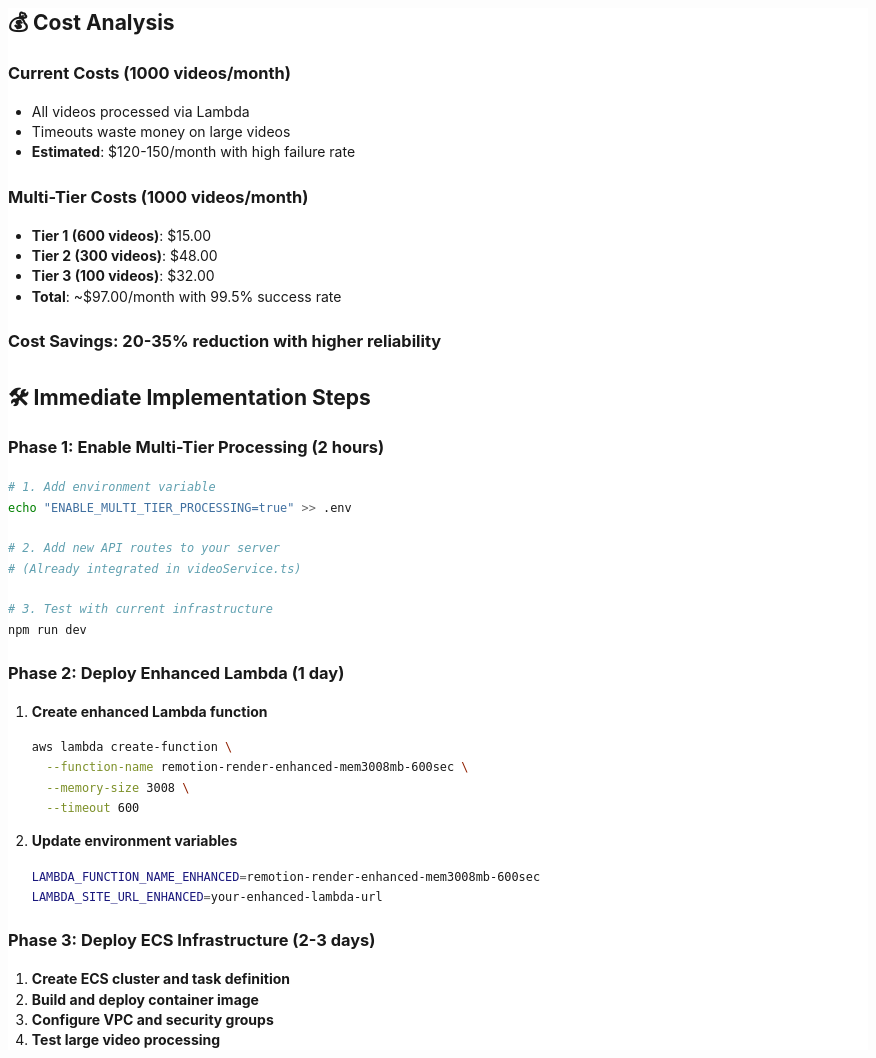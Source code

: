 ## 💰 Cost Analysis

### Current Costs (1000 videos/month)
- All videos processed via Lambda
- Timeouts waste money on large videos
- **Estimated**: $120-150/month with high failure rate

### Multi-Tier Costs (1000 videos/month)
- **Tier 1 (600 videos)**: $15.00
- **Tier 2 (300 videos)**: $48.00  
- **Tier 3 (100 videos)**: $32.00
- **Total**: ~$97.00/month with 99.5% success rate

### **Cost Savings: 20-35% reduction with higher reliability**

## 🛠 Immediate Implementation Steps

### Phase 1: Enable Multi-Tier Processing (2 hours)
```bash
# 1. Add environment variable
echo "ENABLE_MULTI_TIER_PROCESSING=true" >> .env

# 2. Add new API routes to your server
# (Already integrated in videoService.ts)

# 3. Test with current infrastructure
npm run dev
```

### Phase 2: Deploy Enhanced Lambda (1 day)
1. **Create enhanced Lambda function**
   ```bash
   aws lambda create-function \
     --function-name remotion-render-enhanced-mem3008mb-600sec \
     --memory-size 3008 \
     --timeout 600
   ```

2. **Update environment variables**
   ```bash
   LAMBDA_FUNCTION_NAME_ENHANCED=remotion-render-enhanced-mem3008mb-600sec
   LAMBDA_SITE_URL_ENHANCED=your-enhanced-lambda-url
   ```

### Phase 3: Deploy ECS Infrastructure (2-3 days)
1. **Create ECS cluster and task definition**
2. **Build and deploy container image**
3. **Configure VPC and security groups**
4. **Test large video processing**
